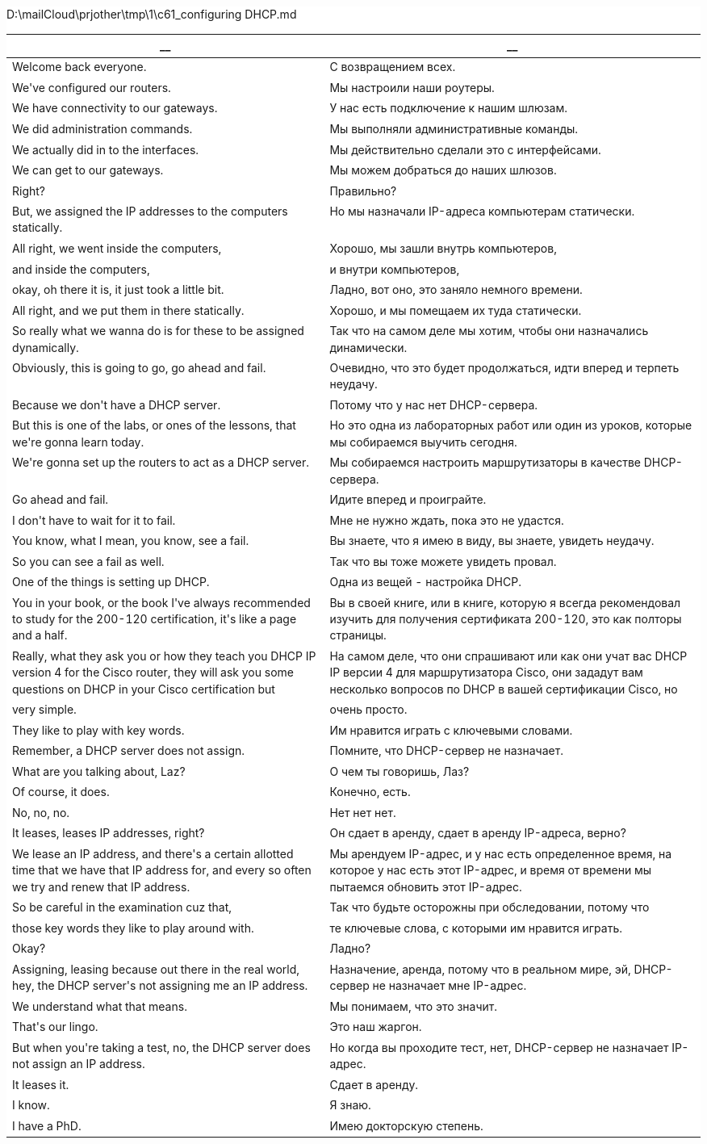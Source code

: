 D:\mailCloud\prjother\tmp\1\c61_configuring DHCP.md  


__|__
--|--
Welcome back everyone.|С возвращением всех.
We've configured our routers.|Мы настроили наши роутеры.
We have connectivity to our gateways.|У нас есть подключение к нашим шлюзам.
We did administration commands.|Мы выполняли административные команды.
We actually did in to the interfaces.|Мы действительно сделали это с интерфейсами.
We can get to our gateways.|Мы можем добраться до наших шлюзов.
Right?|Правильно?
But, we assigned the IP addresses to the computers statically.|Но мы назначали IP-адреса компьютерам статически.
All right, we went inside the computers,|Хорошо, мы зашли внутрь компьютеров,
and inside the computers,|и внутри компьютеров,
okay, oh there it is, it just took a little bit.|Ладно, вот оно, это заняло немного времени.
All right, and we put them in there statically.|Хорошо, и мы помещаем их туда статически.
So really what we wanna do is for these to be assigned dynamically.|Так что на самом деле мы хотим, чтобы они назначались динамически.
Obviously, this is going to go, go ahead and fail.|Очевидно, что это будет продолжаться, идти вперед и терпеть неудачу.
Because we don't have a DHCP server.|Потому что у нас нет DHCP-сервера.
But this is one of the labs, or ones of the lessons, that we're gonna learn today.|Но это одна из лабораторных работ или один из уроков, которые мы собираемся выучить сегодня.
We're gonna set up the routers to act as a DHCP server.|Мы собираемся настроить маршрутизаторы в качестве DHCP-сервера.
Go ahead and fail.|Идите вперед и проиграйте.
I don't have to wait for it to fail.|Мне не нужно ждать, пока это не удастся.
You know, what I mean, you know, see a fail.|Вы знаете, что я имею в виду, вы знаете, увидеть неудачу.
So you can see a fail as well.|Так что вы тоже можете увидеть провал.
One of the things is setting up DHCP.|Одна из вещей - настройка DHCP.
You in your book, or the book I've always recommended to study for the 200-120 certification, it's like a page and a half.|Вы в своей книге, или в книге, которую я всегда рекомендовал изучить для получения сертификата 200-120, это как полторы страницы.
Really, what they ask you or how they teach you DHCP IP version 4 for the Cisco router, they will ask you some questions on DHCP in your Cisco certification but|На самом деле, что они спрашивают или как они учат вас DHCP IP версии 4 для маршрутизатора Cisco, они зададут вам несколько вопросов по DHCP в вашей сертификации Cisco, но
very simple.|очень просто.
They like to play with key words.|Им нравится играть с ключевыми словами.
Remember, a DHCP server does not assign.|Помните, что DHCP-сервер не назначает.
What are you talking about, Laz?|О чем ты говоришь, Лаз?
Of course, it does.|Конечно, есть.
No, no, no.|Нет нет нет.
It leases, leases IP addresses, right?|Он сдает в аренду, сдает в аренду IP-адреса, верно?
We lease an IP address, and there's a certain allotted time that we have that IP address for, and every so often we try and renew that IP address.|Мы арендуем IP-адрес, и у нас есть определенное время, на которое у нас есть этот IP-адрес, и время от времени мы пытаемся обновить этот IP-адрес.
So be careful in the examination cuz that,|Так что будьте осторожны при обследовании, потому что
those key words they like to play around with.|те ключевые слова, с которыми им нравится играть.
Okay?|Ладно?
Assigning, leasing because out there in the real world, hey, the DHCP server's not assigning me an IP address.|Назначение, аренда, потому что в реальном мире, эй, DHCP-сервер не назначает мне IP-адрес.
We understand what that means.|Мы понимаем, что это значит.
That's our lingo.|Это наш жаргон.
But when you're taking a test, no, the DHCP server does not assign an IP address.|Но когда вы проходите тест, нет, DHCP-сервер не назначает IP-адрес.
It leases it.|Сдает в аренду.
I know.|Я знаю.
I have a PhD.|Имею докторскую степень.